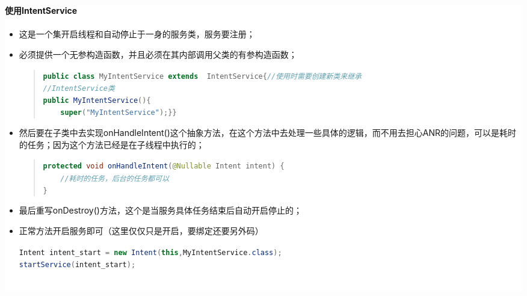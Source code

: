#### 使用IntentService

- 这是一个集开启线程和自动停止于一身的服务类，服务要注册；

- 必须提供一个无参构造函数，并且必须在其内部调用父类的有参构造函数；

  > ```java
  > public class MyIntentService extends  IntentService{//使用时需要创建新类来继承                                                                 //IntentService类
  > public MyIntentService(){
  >     super("MyIntentService");}}
  > ```

- 然后要在子类中去实现onHandleIntent()这个抽象方法，在这个方法中去处理一些具体的逻辑，而不用去担心ANR的问题，可以是耗时的任务；因为这个方法已经是在子线程中执行的；

  > ```java
  > protected void onHandleIntent(@Nullable Intent intent) {
  > 	//耗时的任务，后台的任务都可以
  > }
  > ```

- 最后重写onDestroy()方法，这个是当服务具体任务结束后自动开启停止的；

- 正常方法开启服务即可（这里仅仅只是开启，要绑定还要另外码）

  ~~~java
  Intent intent_start = new Intent(this,MyIntentService.class);
  startService(intent_start);
  ~~~

  ​